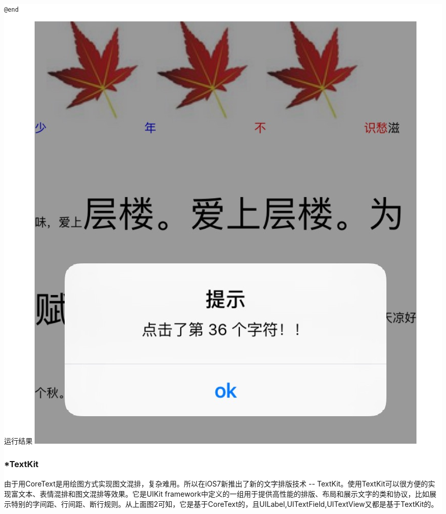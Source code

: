 ```
@end
```
运行结果
![image](/myimg/ios/coreResult.png)

### *TextKit
由于用CoreText是用绘图方式实现图文混排，复杂难用。所以在iOS7新推出了新的文字排版技术 -- TextKit。使用TextKit可以很方便的实现富文本、表情混排和图文混排等效果。它是UIKit framework中定义的一组用于提供高性能的排版、布局和展示文字的类和协议，比如展示特别的字间距、行间距、断行规则。从上面图2可知，它是基于CoreText的，且UILabel,UITextField,UITextView又都是基于TextKit的。
